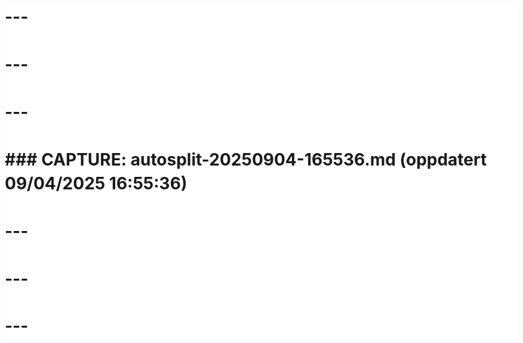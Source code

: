 # ---

#

#

# ---

#

#

#

# ---

#

#

#

#

#

# \### CAPTURE: autosplit-20250904-165536.md (oppdatert 09/04/2025 16:55:36)

# ---

#

#

# ---

#

#

#

# ---

#

#

#
